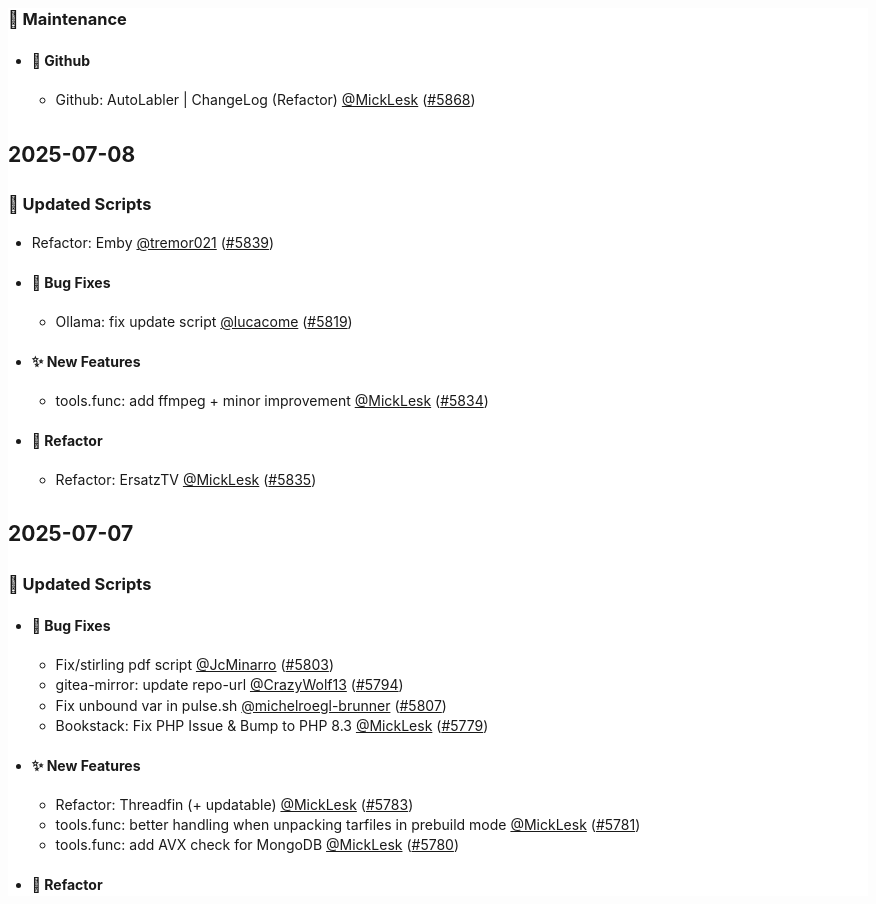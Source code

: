 
### 🧰 Maintenance

- #### 📂 Github

  - Github: AutoLabler | ChangeLog (Refactor) [@MickLesk](https://github.com/MickLesk) ([#5868](https://github.com/lucacome/ProxmoxVE/pull/5868))

## 2025-07-08

### 🚀 Updated Scripts

- Refactor: Emby [@tremor021](https://github.com/tremor021) ([#5839](https://github.com/lucacome/ProxmoxVE/pull/5839))

- #### 🐞 Bug Fixes

  - Ollama: fix update script [@lucacome](https://github.com/lucacome) ([#5819](https://github.com/lucacome/ProxmoxVE/pull/5819))

- #### ✨ New Features

  - tools.func: add ffmpeg + minor improvement [@MickLesk](https://github.com/MickLesk) ([#5834](https://github.com/lucacome/ProxmoxVE/pull/5834))

- #### 🔧 Refactor

  - Refactor: ErsatzTV [@MickLesk](https://github.com/MickLesk) ([#5835](https://github.com/lucacome/ProxmoxVE/pull/5835))

## 2025-07-07

### 🚀 Updated Scripts

- #### 🐞 Bug Fixes

  - Fix/stirling pdf script [@JcMinarro](https://github.com/JcMinarro) ([#5803](https://github.com/lucacome/ProxmoxVE/pull/5803))
  - gitea-mirror: update repo-url [@CrazyWolf13](https://github.com/CrazyWolf13) ([#5794](https://github.com/lucacome/ProxmoxVE/pull/5794))
  - Fix unbound var in pulse.sh [@michelroegl-brunner](https://github.com/michelroegl-brunner) ([#5807](https://github.com/lucacome/ProxmoxVE/pull/5807))
  - Bookstack: Fix PHP Issue & Bump to PHP 8.3 [@MickLesk](https://github.com/MickLesk) ([#5779](https://github.com/lucacome/ProxmoxVE/pull/5779))

- #### ✨ New Features

  - Refactor: Threadfin (+ updatable) [@MickLesk](https://github.com/MickLesk) ([#5783](https://github.com/lucacome/ProxmoxVE/pull/5783))
  - tools.func: better handling when unpacking tarfiles in prebuild mode [@MickLesk](https://github.com/MickLesk) ([#5781](https://github.com/lucacome/ProxmoxVE/pull/5781))
  - tools.func: add AVX check for MongoDB [@MickLesk](https://github.com/MickLesk) ([#5780](https://github.com/lucacome/ProxmoxVE/pull/5780))

- #### 🔧 Refactor
